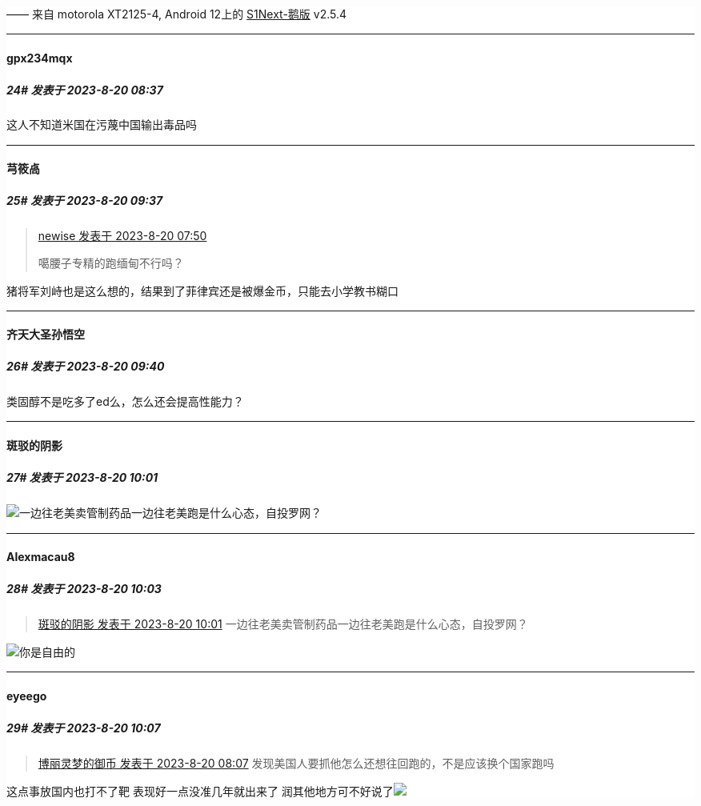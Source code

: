 —— 来自 motorola XT2125-4, Android 12上的 [S1Next-鹅版](https://github.com/ykrank/S1-Next/releases) v2.5.4

*****

####  gpx234mqx  
##### 24#       发表于 2023-8-20 08:37

这人不知道米国在污蔑中国输出毒品吗

*****

####  芎筱卨  
##### 25#       发表于 2023-8-20 09:37

<blockquote><a href="httphttps://bbs.saraba1st.com/2b/forum.php?mod=redirect&amp;goto=findpost&amp;pid=62091405&amp;ptid=2149124" target="_blank">newise 发表于 2023-8-20 07:50</a>

噶腰子专精的跑缅甸不行吗？</blockquote>
猪将军刘峙也是这么想的，结果到了菲律宾还是被爆金币，只能去小学教书糊口

*****

####  齐天大圣孙悟空  
##### 26#       发表于 2023-8-20 09:40

类固醇不是吃多了ed么，怎么还会提高性能力？

*****

####  斑驳的阴影  
##### 27#       发表于 2023-8-20 10:01

<img src="https://static.saraba1st.com/image/smiley/animal2017/016.png" referrerpolicy="no-referrer">一边往老美卖管制药品一边往老美跑是什么心态，自投罗网？

*****

####  Alexmacau8  
##### 28#       发表于 2023-8-20 10:03

<blockquote><a href="httphttps://bbs.saraba1st.com/2b/forum.php?mod=redirect&amp;goto=findpost&amp;pid=62092253&amp;ptid=2149124" target="_blank">斑驳的阴影 发表于 2023-8-20 10:01</a>
一边往老美卖管制药品一边往老美跑是什么心态，自投罗网？</blockquote>
<img src="https://static.saraba1st.com/image/smiley/face2017/053.png" referrerpolicy="no-referrer">你是自由的

*****

####  eyeego  
##### 29#       发表于 2023-8-20 10:07

<blockquote><a href="httphttps://bbs.saraba1st.com/2b/forum.php?mod=redirect&amp;goto=findpost&amp;pid=62091477&amp;ptid=2149124" target="_blank">博丽灵梦的御币 发表于 2023-8-20 08:07</a>
发现美国人要抓他怎么还想往回跑的，不是应该换个国家跑吗</blockquote>
这点事放国内也打不了靶 表现好一点没准几年就出来了 润其他地方可不好说了<img src="https://static.saraba1st.com/image/smiley/face2017/064.png" referrerpolicy="no-referrer">

